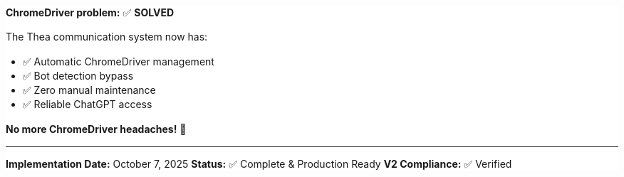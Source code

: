**ChromeDriver problem:** ✅ **SOLVED**

The Thea communication system now has:
- ✅ Automatic ChromeDriver management
- ✅ Bot detection bypass
- ✅ Zero manual maintenance
- ✅ Reliable ChatGPT access

**No more ChromeDriver headaches!** 🎉

---

**Implementation Date:** October 7, 2025
**Status:** ✅ Complete & Production Ready
**V2 Compliance:** ✅ Verified

